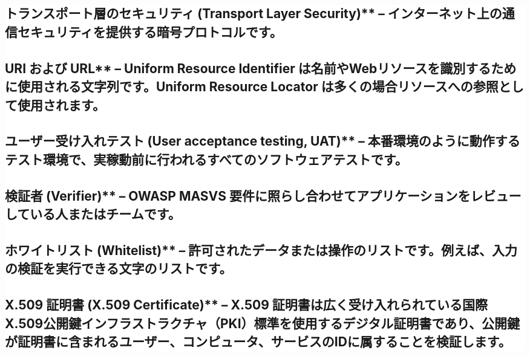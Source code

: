 ## トランスポート層のセキュリティ (Transport Layer Security)** – インターネット上の通信セキュリティを提供する暗号プロトコルです。
## URI および URL** – Uniform Resource Identifier は名前やWebリソースを識別するために使用される文字列です。Uniform Resource Locator は多くの場合リソースへの参照として使用されます。
## ユーザー受け入れテスト (User acceptance testing, UAT)** – 本番環境のように動作するテスト環境で、実稼動前に行われるすべてのソフトウェアテストです。
## 検証者 (Verifier)** – OWASP MASVS 要件に照らし合わせてアプリケーションをレビューしている人またはチームです。
## ホワイトリスト (Whitelist)** – 許可されたデータまたは操作のリストです。例えば、入力の検証を実行できる文字のリストです。
## X.509 証明書 (X.509 Certificate)** – X.509 証明書は広く受け入れられている国際X.509公開鍵インフラストラクチャ（PKI）標準を使用するデジタル証明書であり、公開鍵が証明書に含まれるユーザー、コンピュータ、サービスのIDに属することを検証します。
